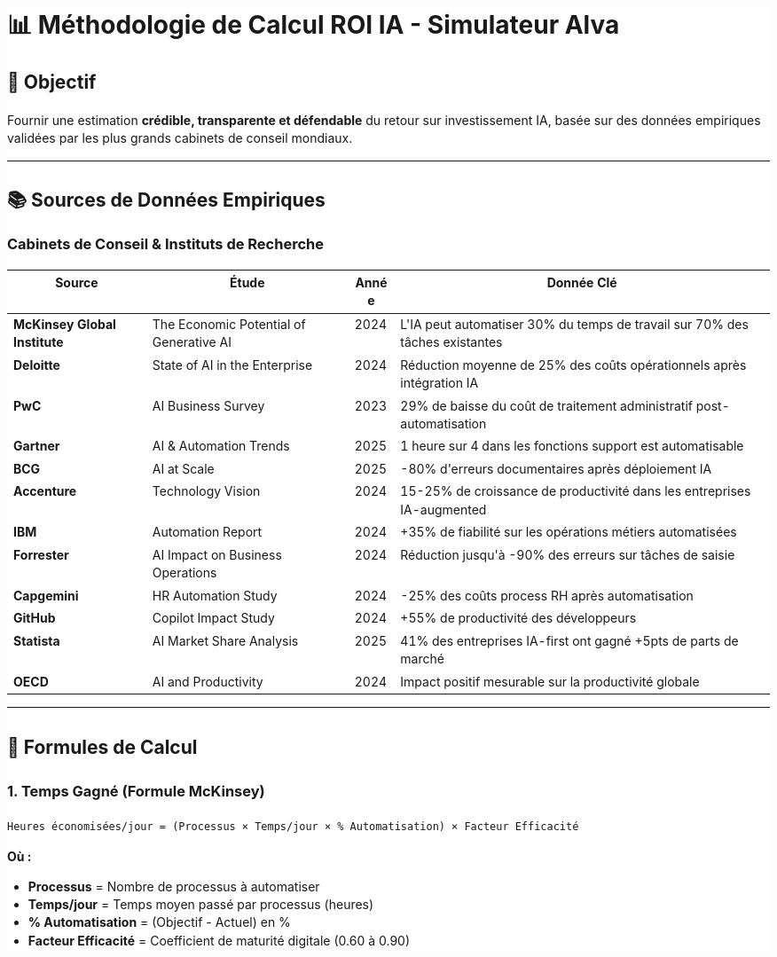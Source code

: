 # 📊 Méthodologie de Calcul ROI IA - Simulateur Alva

## 🎯 Objectif

Fournir une estimation **crédible, transparente et défendable** du retour sur investissement IA, basée sur des données empiriques validées par les plus grands cabinets de conseil mondiaux.

---

## 📚 Sources de Données Empiriques

### Cabinets de Conseil & Instituts de Recherche

| Source | Étude | Année | Donnée Clé |
|--------|-------|-------|------------|
| **McKinsey Global Institute** | The Economic Potential of Generative AI | 2024 | L'IA peut automatiser 30% du temps de travail sur 70% des tâches existantes |
| **Deloitte** | State of AI in the Enterprise | 2024 | Réduction moyenne de 25% des coûts opérationnels après intégration IA |
| **PwC** | AI Business Survey | 2023 | 29% de baisse du coût de traitement administratif post-automatisation |
| **Gartner** | AI & Automation Trends | 2025 | 1 heure sur 4 dans les fonctions support est automatisable |
| **BCG** | AI at Scale | 2025 | -80% d'erreurs documentaires après déploiement IA |
| **Accenture** | Technology Vision | 2024 | 15-25% de croissance de productivité dans les entreprises IA-augmented |
| **IBM** | Automation Report | 2024 | +35% de fiabilité sur les opérations métiers automatisées |
| **Forrester** | AI Impact on Business Operations | 2024 | Réduction jusqu'à -90% des erreurs sur tâches de saisie |
| **Capgemini** | HR Automation Study | 2024 | -25% des coûts process RH après automatisation |
| **GitHub** | Copilot Impact Study | 2024 | +55% de productivité des développeurs |
| **Statista** | AI Market Share Analysis | 2025 | 41% des entreprises IA-first ont gagné +5pts de parts de marché |
| **OECD** | AI and Productivity | 2024 | Impact positif mesurable sur la productivité globale |

---

## 🧮 Formules de Calcul

### 1. Temps Gagné (Formule McKinsey)

```
Heures économisées/jour = (Processus × Temps/jour × % Automatisation) × Facteur Efficacité
```

**Où :**
- **Processus** = Nombre de processus à automatiser
- **Temps/jour** = Temps moyen passé par processus (heures)
- **% Automatisation** = (Objectif - Actuel) en %
- **Facteur Efficacité** = Coefficient de maturité digitale (0.60 à 0.90)
